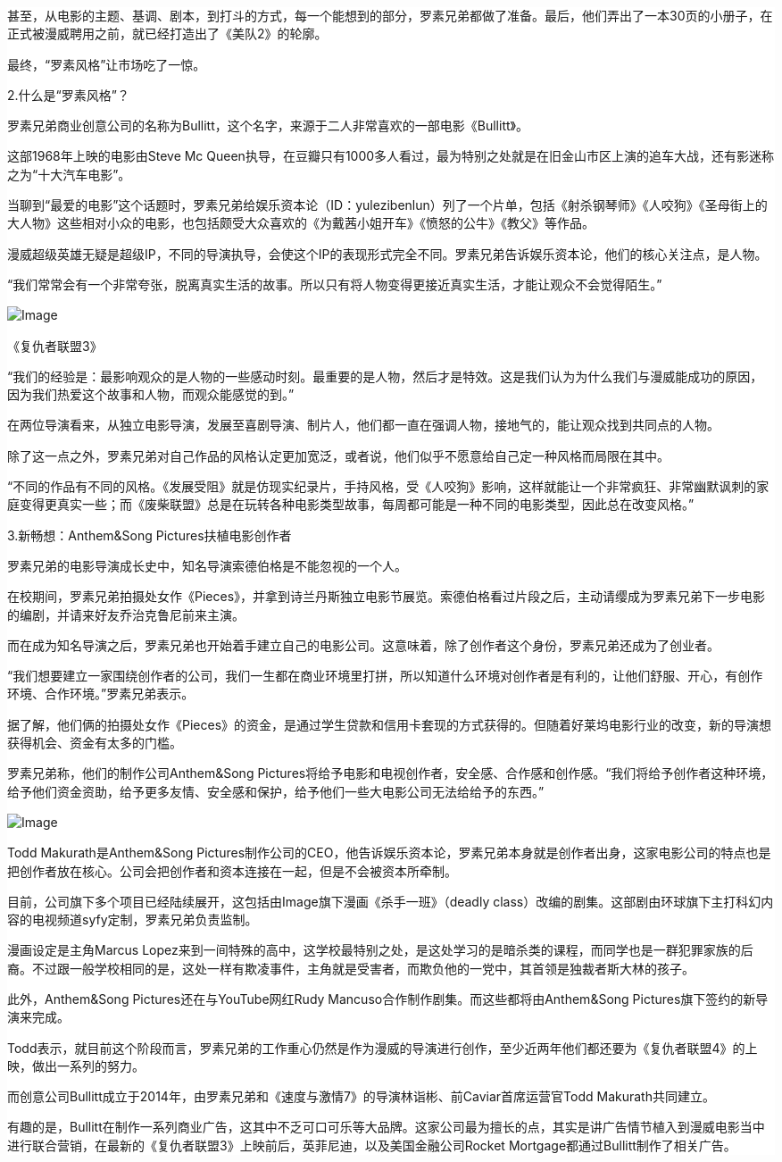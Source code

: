 甚至，从电影的主题、基调、剧本，到打斗的方式，每一个能想到的部分，罗素兄弟都做了准备。最后，他们弄出了一本30页的小册子，在正式被漫威聘用之前，就已经打造出了《美队2》的轮廓。

最终，“罗素风格”让市场吃了一惊。

2.什么是“罗素风格”？

罗素兄弟商业创意公司的名称为Bullitt，这个名字，来源于二人非常喜欢的一部电影《Bullitt》。

这部1968年上映的电影由Steve Mc Queen执导，在豆瓣只有1000多人看过，最为特别之处就是在旧金山市区上演的追车大战，还有影迷称之为“十大汽车电影”。

当聊到“最爱的电影”这个话题时，罗素兄弟给娱乐资本论（ID：yulezibenlun）列了一个片单，包括《射杀钢琴师》《人咬狗》《圣母街上的大人物》这些相对小众的电影，也包括颇受大众喜欢的《为戴茜小姐开车》《愤怒的公牛》《教父》等作品。

漫威超级英雄无疑是超级IP，不同的导演执导，会使这个IP的表现形式完全不同。罗素兄弟告诉娱乐资本论，他们的核心关注点，是人物。

“我们常常会有一个非常夸张，脱离真实生活的故事。所以只有将人物变得更接近真实生活，才能让观众不会觉得陌生。”

![Image](http://p1.pstatp.com/large/pgc-image/15268653732405a79af2099)

《复仇者联盟3》

“我们的经验是：最影响观众的是人物的一些感动时刻。最重要的是人物，然后才是特效。这是我们认为为什么我们与漫威能成功的原因，因为我们热爱这个故事和人物，而观众能感觉的到。”

在两位导演看来，从独立电影导演，发展至喜剧导演、制片人，他们都一直在强调人物，接地气的，能让观众找到共同点的人物。

除了这一点之外，罗素兄弟对自己作品的风格认定更加宽泛，或者说，他们似乎不愿意给自己定一种风格而局限在其中。

“不同的作品有不同的风格。《发展受阻》就是仿现实纪录片，手持风格，受《人咬狗》影响，这样就能让一个非常疯狂、非常幽默讽刺的家庭变得更真实一些；而《废柴联盟》总是在玩转各种电影类型故事，每周都可能是一种不同的电影类型，因此总在改变风格。”

3.新畅想：Anthem&Song Pictures扶植电影创作者

罗素兄弟的电影导演成长史中，知名导演索德伯格是不能忽视的一个人。

在校期间，罗素兄弟拍摄处女作《Pieces》，并拿到诗兰丹斯独立电影节展览。索德伯格看过片段之后，主动请缨成为罗素兄弟下一步电影的编剧，并请来好友乔治克鲁尼前来主演。

而在成为知名导演之后，罗素兄弟也开始着手建立自己的电影公司。这意味着，除了创作者这个身份，罗素兄弟还成为了创业者。

“我们想要建立一家围绕创作者的公司，我们一生都在商业环境里打拼，所以知道什么环境对创作者是有利的，让他们舒服、开心，有创作环境、合作环境。”罗素兄弟表示。

据了解，他们俩的拍摄处女作《Pieces》的资金，是通过学生贷款和信用卡套现的方式获得的。但随着好莱坞电影行业的改变，新的导演想获得机会、资金有太多的门槛。

罗素兄弟称，他们的制作公司Anthem&Song Pictures将给予电影和电视创作者，安全感、合作感和创作感。“我们将给予创作者这种环境，给予他们资金资助，给予更多友情、安全感和保护，给予他们一些大电影公司无法给给予的东西。”

![Image](http://p3.pstatp.com/large/pgc-image/1526865373149aa3b260bf8)

Todd Makurath是Anthem&Song Pictures制作公司的CEO，他告诉娱乐资本论，罗素兄弟本身就是创作者出身，这家电影公司的特点也是把创作者放在核心。公司会把创作者和资本连接在一起，但是不会被资本所牵制。

目前，公司旗下多个项目已经陆续展开，这包括由Image旗下漫画《杀手一班》（deadly class）改编的剧集。这部剧由环球旗下主打科幻内容的电视频道syfy定制，罗素兄弟负责监制。

漫画设定是主角Marcus Lopez来到一间特殊的高中，这学校最特别之处，是这处学习的是暗杀类的课程，而同学也是一群犯罪家族的后裔。不过跟一般学校相同的是，这处一样有欺凌事件，主角就是受害者，而欺负他的一党中，其首领是独裁者斯大林的孩子。

此外，Anthem&Song Pictures还在与YouTube网红Rudy Mancuso合作制作剧集。而这些都将由Anthem&Song Pictures旗下签约的新导演来完成。

Todd表示，就目前这个阶段而言，罗素兄弟的工作重心仍然是作为漫威的导演进行创作，至少近两年他们都还要为《复仇者联盟4》的上映，做出一系列的努力。

而创意公司Bullitt成立于2014年，由罗素兄弟和《速度与激情7》的导演林诣彬、前Caviar首席运营官Todd Makurath共同建立。

有趣的是，Bullitt在制作一系列商业广告，这其中不乏可口可乐等大品牌。这家公司最为擅长的点，其实是讲广告情节植入到漫威电影当中进行联合营销，在最新的《复仇者联盟3》上映前后，英菲尼迪，以及美国金融公司Rocket Mortgage都通过Bullitt制作了相关广告。
